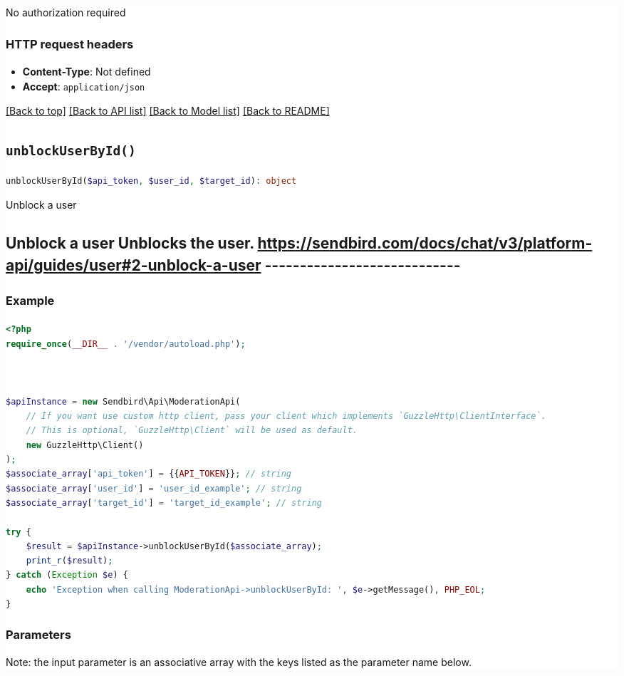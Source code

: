 No authorization required

### HTTP request headers

- **Content-Type**: Not defined
- **Accept**: `application/json`

[[Back to top]](#) [[Back to API list]](../../README.md#endpoints)
[[Back to Model list]](../../README.md#models)
[[Back to README]](../../README.md)

## `unblockUserById()`

```php
unblockUserById($api_token, $user_id, $target_id): object
```

Unblock a user

## Unblock a user  Unblocks the user.  https://sendbird.com/docs/chat/v3/platform-api/guides/user#2-unblock-a-user ----------------------------

### Example

```php
<?php
require_once(__DIR__ . '/vendor/autoload.php');



$apiInstance = new Sendbird\Api\ModerationApi(
    // If you want use custom http client, pass your client which implements `GuzzleHttp\ClientInterface`.
    // This is optional, `GuzzleHttp\Client` will be used as default.
    new GuzzleHttp\Client()
);
$associate_array['api_token'] = {{API_TOKEN}}; // string
$associate_array['user_id'] = 'user_id_example'; // string
$associate_array['target_id'] = 'target_id_example'; // string

try {
    $result = $apiInstance->unblockUserById($associate_array);
    print_r($result);
} catch (Exception $e) {
    echo 'Exception when calling ModerationApi->unblockUserById: ', $e->getMessage(), PHP_EOL;
}
```

### Parameters

Note: the input parameter is an associative array with the keys listed as the parameter name below.
